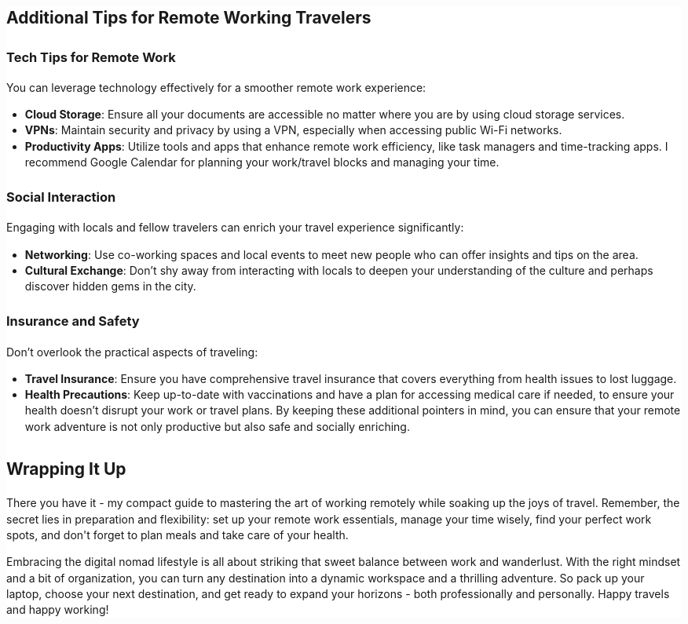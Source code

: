 




## Additional Tips for Remote Working Travelers

### Tech Tips for Remote Work

You can leverage technology effectively for a smoother remote work experience:
* **Cloud Storage**: Ensure all your documents are accessible no matter where you are by using cloud storage services.
* **VPNs**: Maintain security and privacy by using a VPN, especially when accessing public Wi-Fi networks.
* **Productivity Apps**: Utilize tools and apps that enhance remote work efficiency, like task managers and time-tracking apps.
I recommend Google Calendar for planning your work/travel blocks and managing your time.

### Social Interaction

Engaging with locals and fellow travelers can enrich your travel experience significantly:
* **Networking**: Use co-working spaces and local events to meet new people who can offer insights and tips on the area.
* **Cultural Exchange**: Don’t shy away from interacting with locals to deepen your understanding of the culture and perhaps discover hidden gems in the city.

### Insurance and Safety
Don’t overlook the practical aspects of traveling:
* **Travel Insurance**: Ensure you have comprehensive travel insurance that covers everything from health issues to lost luggage.
* **Health Precautions**: Keep up-to-date with vaccinations and have a plan for accessing medical care if needed, to ensure your health doesn’t disrupt your work or travel plans.
  By keeping these additional pointers in mind, you can ensure that your remote work adventure is not only productive but also safe and socially enriching.





## Wrapping It Up

There you have it - my compact guide to mastering the art of working remotely while soaking up the joys of travel. Remember, the secret lies in preparation and flexibility: set up your remote work essentials, manage your time wisely, find your perfect work spots, and don't forget to plan meals and take care of your health.

Embracing the digital nomad lifestyle is all about striking that sweet balance between work and wanderlust. With the right mindset and a bit of organization, you can turn any destination into a dynamic workspace and a thrilling adventure. So pack up your laptop, choose your next destination, and get ready to expand your horizons - both professionally and personally. Happy travels and happy working!





